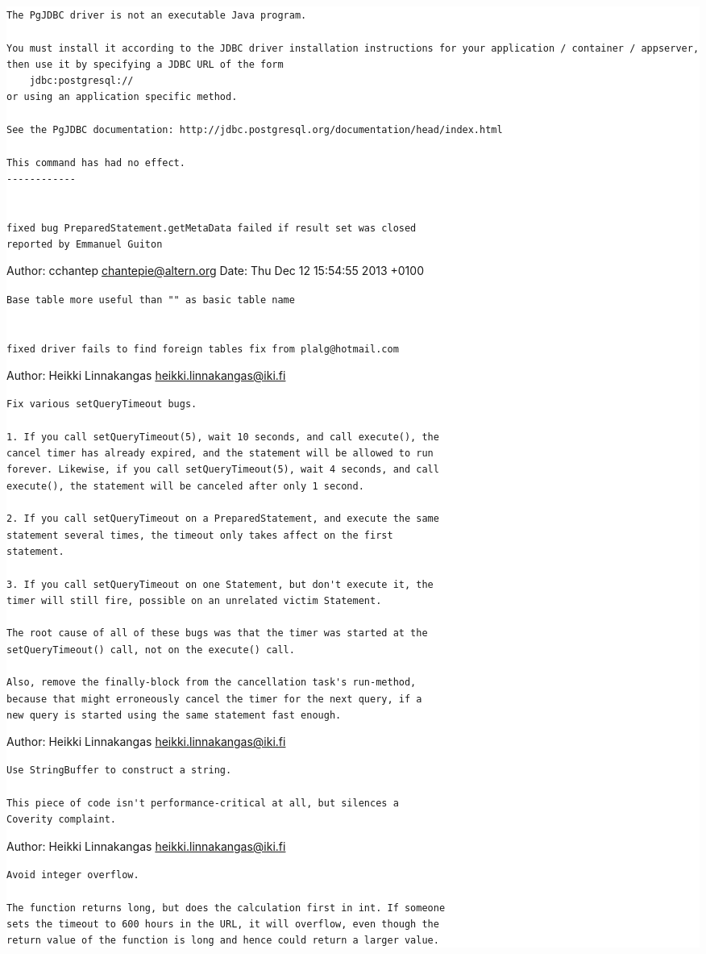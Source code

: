     The PgJDBC driver is not an executable Java program.
    
    You must install it according to the JDBC driver installation instructions for your application / container / appserver, then use it by specifying a JDBC URL of the form
        jdbc:postgresql://
    or using an application specific method.
    
    See the PgJDBC documentation: http://jdbc.postgresql.org/documentation/head/index.html
    
    This command has had no effect.
    ------------


    fixed bug PreparedStatement.getMetaData failed if result set was closed
    reported by Emmanuel Guiton

Author: cchantep <chantepie@altern.org>
Date:   Thu Dec 12 15:54:55 2013 +0100

    Base table more useful than "" as basic table name


    fixed driver fails to find foreign tables fix from plalg@hotmail.com

Author: Heikki Linnakangas <heikki.linnakangas@iki.fi>

    Fix various setQueryTimeout bugs.
    
    1. If you call setQueryTimeout(5), wait 10 seconds, and call execute(), the
    cancel timer has already expired, and the statement will be allowed to run
    forever. Likewise, if you call setQueryTimeout(5), wait 4 seconds, and call
    execute(), the statement will be canceled after only 1 second.
    
    2. If you call setQueryTimeout on a PreparedStatement, and execute the same
    statement several times, the timeout only takes affect on the first
    statement.
    
    3. If you call setQueryTimeout on one Statement, but don't execute it, the
    timer will still fire, possible on an unrelated victim Statement.
    
    The root cause of all of these bugs was that the timer was started at the
    setQueryTimeout() call, not on the execute() call.
    
    Also, remove the finally-block from the cancellation task's run-method,
    because that might erroneously cancel the timer for the next query, if a
    new query is started using the same statement fast enough.

Author: Heikki Linnakangas <heikki.linnakangas@iki.fi>

    Use StringBuffer to construct a string.
    
    This piece of code isn't performance-critical at all, but silences a
    Coverity complaint.

Author: Heikki Linnakangas <heikki.linnakangas@iki.fi>

    Avoid integer overflow.
    
    The function returns long, but does the calculation first in int. If someone
    sets the timeout to 600 hours in the URL, it will overflow, even though the
    return value of the function is long and hence could return a larger value.
    